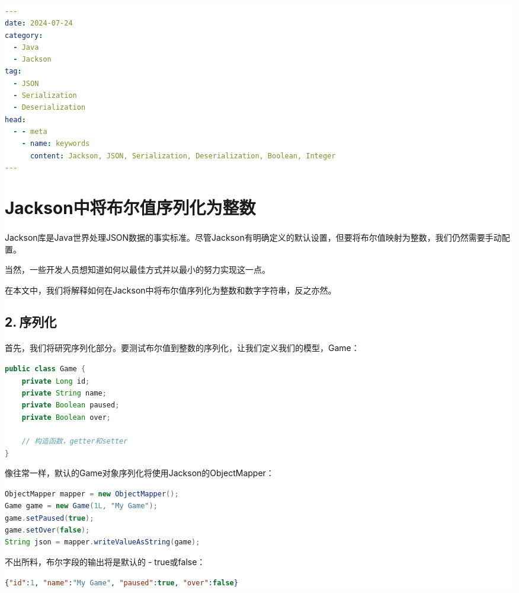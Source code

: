 ```yaml
---
date: 2024-07-24
category:
  - Java
  - Jackson
tag:
  - JSON
  - Serialization
  - Deserialization
head:
  - - meta
    - name: keywords
      content: Jackson, JSON, Serialization, Deserialization, Boolean, Integer
---
```


# Jackson中将布尔值序列化为整数

Jackson库是Java世界处理JSON数据的事实标准。尽管Jackson有明确定义的默认设置，但要将布尔值映射为整数，我们仍然需要手动配置。

当然，一些开发人员想知道如何以最佳方式并以最小的努力实现这一点。

在本文中，我们将解释如何在Jackson中将布尔值序列化为整数和数字字符串，反之亦然。

## 2. 序列化

首先，我们将研究序列化部分。要测试布尔值到整数的序列化，让我们定义我们的模型，Game：

```java
public class Game {
    private Long id;
    private String name;
    private Boolean paused;
    private Boolean over;

    // 构造函数，getter和setter
}
```

像往常一样，默认的Game对象序列化将使用Jackson的ObjectMapper：

```java
ObjectMapper mapper = new ObjectMapper();
Game game = new Game(1L, "My Game");
game.setPaused(true);
game.setOver(false);
String json = mapper.writeValueAsString(game);
```

不出所料，布尔字段的输出将是默认的 - true或false：

```json
{"id":1, "name":"My Game", "paused":true, "over":false}
```
